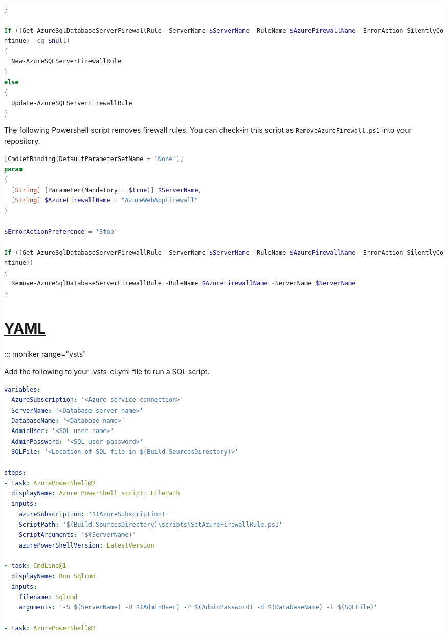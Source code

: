 ```powershell
}

If ((Get-AzureSqlDatabaseServerFirewallRule -ServerName $ServerName -RuleName $AzureFirewallName -ErrorAction SilentlyContinue) -eq $null)
{
  New-AzureSQLServerFirewallRule
}
else
{
  Update-AzureSQLServerFirewallRule
}
```

The following Powershell script removes firewall rules. You can check-in this script as `RemoveAzureFirewall.ps1` into your repository.

```powershell
[CmdletBinding(DefaultParameterSetName = 'None')]
param
(
  [String] [Parameter(Mandatory = $true)] $ServerName,
  [String] $AzureFirewallName = "AzureWebAppFirewall"
)

$ErrorActionPreference = 'Stop'

If ((Get-AzureSqlDatabaseServerFirewallRule -ServerName $ServerName -RuleName $AzureFirewallName -ErrorAction SilentlyContinue))
{
  Remove-AzureSqlDatabaseServerFirewallRule -RuleName $AzureFirewallName -ServerName $ServerName
}
```

# [YAML](#tab/yaml)

::: moniker range="vsts"

Add the following to your .vsts-ci.yml file to run a SQL script.

```yaml
variables:
  AzureSubscription: '<Azure service connection>'
  ServerName: '<Database server name>'
  DatabaseName: '<Database name>'
  AdminUser: '<SQL user name>'
  AdminPassword: '<SQL user password>'
  SQLFile: '<Location of SQL file in $(Build.SourcesDirectory)>'

steps:
- task: AzurePowerShell@2
  displayName: Azure PowerShell script: FilePath
  inputs:
    azureSubscription: '$(AzureSubscription)'
    ScriptPath: '$(Build.SourcesDirectory)\scripts\SetAzureFirewallRule.ps1'
    ScriptArguments: '$(ServerName)'
    azurePowerShellVersion: LatestVersion

- task: CmdLine@1
  displayName: Run Sqlcmd
  inputs:
    filename: Sqlcmd
    arguments: '-S $(ServerName) -U $(AdminUser) -P $(AdminPassword) -d $(DatabaseName) -i $(SQLFile)'

- task: AzurePowerShell@2
```